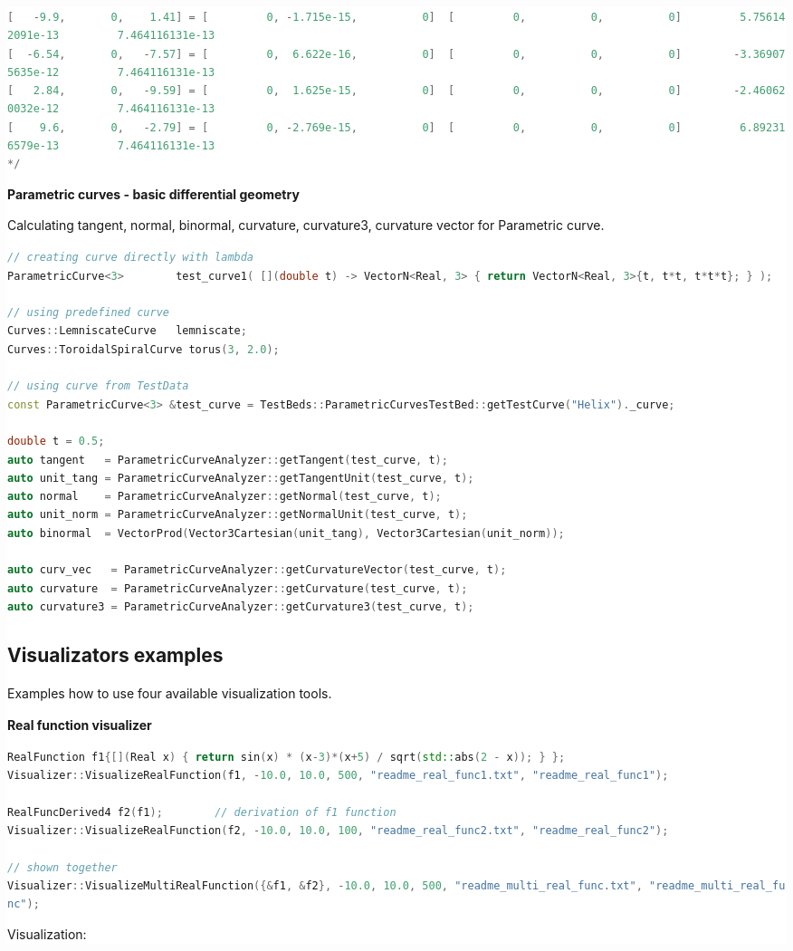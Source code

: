 ~~~ c++
[   -9.9,       0,    1.41] = [         0, -1.715e-15,          0]  [         0,          0,          0]         5.756142091e-13         7.464116131e-13
[  -6.54,       0,   -7.57] = [         0,  6.622e-16,          0]  [         0,          0,          0]        -3.369075635e-12         7.464116131e-13
[   2.84,       0,   -9.59] = [         0,  1.625e-15,          0]  [         0,          0,          0]        -2.460620032e-12         7.464116131e-13
[    9.6,       0,   -2.79] = [         0, -2.769e-15,          0]  [         0,          0,          0]         6.892316579e-13         7.464116131e-13
*/
~~~
**Parametric curves - basic differential geometry**

Calculating tangent, normal, binormal, curvature, curvature3, curvature vector for Parametric curve.
~~~ c++
// creating curve directly with lambda
ParametricCurve<3>        test_curve1( [](double t) -> VectorN<Real, 3> { return VectorN<Real, 3>{t, t*t, t*t*t}; } );

// using predefined curve
Curves::LemniscateCurve   lemniscate;
Curves::ToroidalSpiralCurve torus(3, 2.0);

// using curve from TestData
const ParametricCurve<3> &test_curve = TestBeds::ParametricCurvesTestBed::getTestCurve("Helix")._curve;

double t = 0.5;
auto tangent   = ParametricCurveAnalyzer::getTangent(test_curve, t);
auto unit_tang = ParametricCurveAnalyzer::getTangentUnit(test_curve, t);
auto normal    = ParametricCurveAnalyzer::getNormal(test_curve, t);
auto unit_norm = ParametricCurveAnalyzer::getNormalUnit(test_curve, t);
auto binormal  = VectorProd(Vector3Cartesian(unit_tang), Vector3Cartesian(unit_norm));

auto curv_vec   = ParametricCurveAnalyzer::getCurvatureVector(test_curve, t);
auto curvature  = ParametricCurveAnalyzer::getCurvature(test_curve, t);
auto curvature3 = ParametricCurveAnalyzer::getCurvature3(test_curve, t);
~~~


## Visualizators examples

Examples how to use four available visualization tools.

**Real function visualizer**
~~~ c++
RealFunction f1{[](Real x) { return sin(x) * (x-3)*(x+5) / sqrt(std::abs(2 - x)); } };
Visualizer::VisualizeRealFunction(f1, -10.0, 10.0, 500, "readme_real_func1.txt", "readme_real_func1");

RealFuncDerived4 f2(f1);        // derivation of f1 function
Visualizer::VisualizeRealFunction(f2, -10.0, 10.0, 100, "readme_real_func2.txt", "readme_real_func2");
    
// shown together
Visualizer::VisualizeMultiRealFunction({&f1, &f2}, -10.0, 10.0, 500, "readme_multi_real_func.txt", "readme_multi_real_func");
~~~
Visualization: